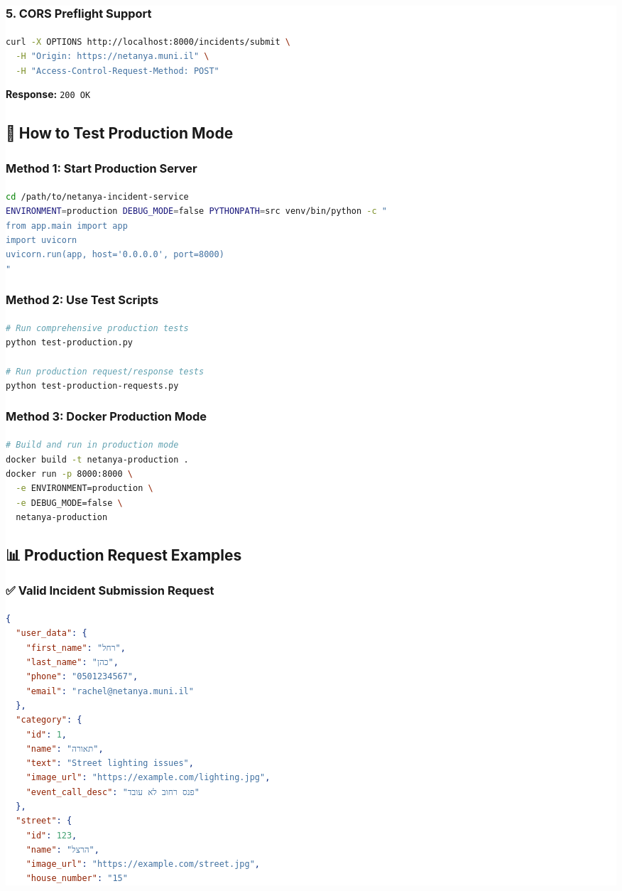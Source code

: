 ### **5. CORS Preflight Support**
```bash
curl -X OPTIONS http://localhost:8000/incidents/submit \
  -H "Origin: https://netanya.muni.il" \
  -H "Access-Control-Request-Method: POST"
```
**Response:** `200 OK`

## 🔧 How to Test Production Mode

### **Method 1: Start Production Server**
```bash
cd /path/to/netanya-incident-service
ENVIRONMENT=production DEBUG_MODE=false PYTHONPATH=src venv/bin/python -c "
from app.main import app
import uvicorn
uvicorn.run(app, host='0.0.0.0', port=8000)
"
```

### **Method 2: Use Test Scripts**
```bash
# Run comprehensive production tests
python test-production.py

# Run production request/response tests
python test-production-requests.py
```

### **Method 3: Docker Production Mode**
```bash
# Build and run in production mode
docker build -t netanya-production .
docker run -p 8000:8000 \
  -e ENVIRONMENT=production \
  -e DEBUG_MODE=false \
  netanya-production
```

## 📊 Production Request Examples

### **✅ Valid Incident Submission Request**
```json
{
  "user_data": {
    "first_name": "רחל",
    "last_name": "כהן",
    "phone": "0501234567", 
    "email": "rachel@netanya.muni.il"
  },
  "category": {
    "id": 1,
    "name": "תאורה",
    "text": "Street lighting issues",
    "image_url": "https://example.com/lighting.jpg",
    "event_call_desc": "פנס רחוב לא עובד"
  },
  "street": {
    "id": 123,
    "name": "הרצל",
    "image_url": "https://example.com/street.jpg",
    "house_number": "15"
```